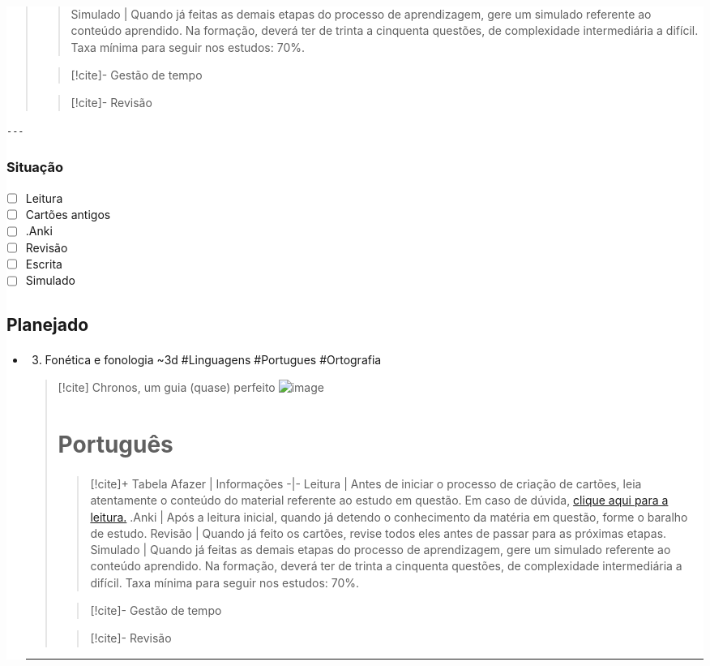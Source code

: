   > > Simulado | Quando já feitas as demais etapas do processo de aprendizagem, gere um simulado referente ao conteúdo aprendido. Na formação, deverá ter de trinta a cinquenta questões, de complexidade intermediária a difícil. Taxa mínima para seguir nos estudos: 70%.
  >
  > > [!cite]- Gestão de tempo
  > > 
  > > <iframe
  > >  src="https://efzevios.github.io/Spork/Porcento_2.html"
  > >  style="width:100%;height:auto;aspect-ratio:1/1"
  > >  scrolling="no">
  > > </iframe>
  >
  > > [!cite]- Revisão
  > > <iframe
  > > src="https://efzevios.github.io/Spork/Matriz%20de%20ciclo%20revisional.html"
  > > style="width:100%;height:auto;aspect-ratio:1/1"
  > > scrolling="no">
  > >   </iframe>
    ---
  ### Situação
  - [ ] Leitura
  - [ ] Cartões antigos
  - [ ] .Anki
  - [ ] Revisão
  - [ ] Escrita
  - [ ] Simulado

## Planejado
- 03. Fonética e fonologia ~3d #Linguagens #Portugues #Ortografia  
  > [!cite] Chronos, um guia (quase) perfeito
  > ![image](.attachments/b2fd7590c0525b35c9718d836807c55484cd9317.svg) 
  > # Português
  > >  [!cite]+ Tabela
  > >  Afazer | Informações
  > > -|-
  > > Leitura | Antes de iniciar o processo de criação de cartões, leia atentamente o conteúdo do material referente ao estudo em questão. Em caso de dúvida, [clique aqui para a leitura.](https://drive.google.com/file/d/12ZOB8iTVE3CGJMbcTvi8_iXIvAUYLi09/view?usp=sharing)
  > > .Anki | Após a leitura inicial, quando já detendo o conhecimento da matéria em questão, forme o baralho de estudo.
  > > Revisão | Quando já feito os cartões, revise todos eles antes de passar para as próximas etapas.
  > > Simulado | Quando já feitas as demais etapas do processo de aprendizagem, gere um simulado referente ao conteúdo aprendido. Na formação, deverá ter de trinta a cinquenta questões, de complexidade intermediária a difícil. Taxa mínima para seguir nos estudos: 70%.
  >
  > > [!cite]- Gestão de tempo
  > > 
  > > <iframe
  > >  src="https://efzevios.github.io/Spork/Porcento_2.html"
  > >  style="width:100%;height:auto;aspect-ratio:1/1"
  > >  scrolling="no">
  > > </iframe>
  >
  > > [!cite]- Revisão
  > > <iframe
  > > src="https://efzevios.github.io/Spork/Matriz%20de%20ciclo%20revisional.html"
  > > style="width:100%;height:auto;aspect-ratio:1/1"
  > > scrolling="no">
  > >   </iframe>
    ---